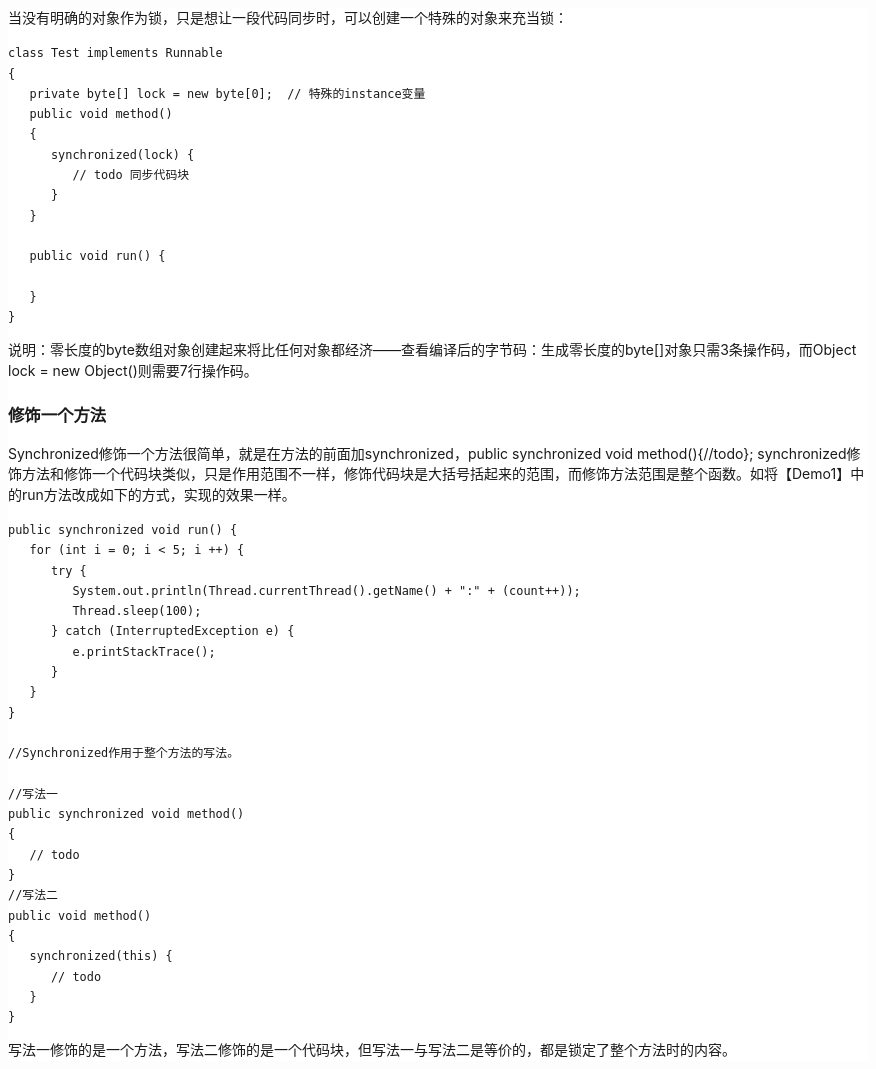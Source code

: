 ```
```
当没有明确的对象作为锁，只是想让一段代码同步时，可以创建一个特殊的对象来充当锁：
```
class Test implements Runnable
{
   private byte[] lock = new byte[0];  // 特殊的instance变量
   public void method()
   {
      synchronized(lock) {
         // todo 同步代码块
      }
   }

   public void run() {

   }
}
```
说明：零长度的byte数组对象创建起来将比任何对象都经济――查看编译后的字节码：生成零长度的byte[]对象只需3条操作码，而Object lock = new Object()则需要7行操作码。

### 修饰一个方法
Synchronized修饰一个方法很简单，就是在方法的前面加synchronized，public synchronized void method(){//todo}; synchronized修饰方法和修饰一个代码块类似，只是作用范围不一样，修饰代码块是大括号括起来的范围，而修饰方法范围是整个函数。如将【Demo1】中的run方法改成如下的方式，实现的效果一样。
```
public synchronized void run() {
   for (int i = 0; i < 5; i ++) {
      try {
         System.out.println(Thread.currentThread().getName() + ":" + (count++));
         Thread.sleep(100);
      } catch (InterruptedException e) {
         e.printStackTrace();
      }
   }
}

//Synchronized作用于整个方法的写法。

//写法一
public synchronized void method()
{
   // todo
}
//写法二
public void method()
{
   synchronized(this) {
      // todo
   }
}
```
写法一修饰的是一个方法，写法二修饰的是一个代码块，但写法一与写法二是等价的，都是锁定了整个方法时的内容。
